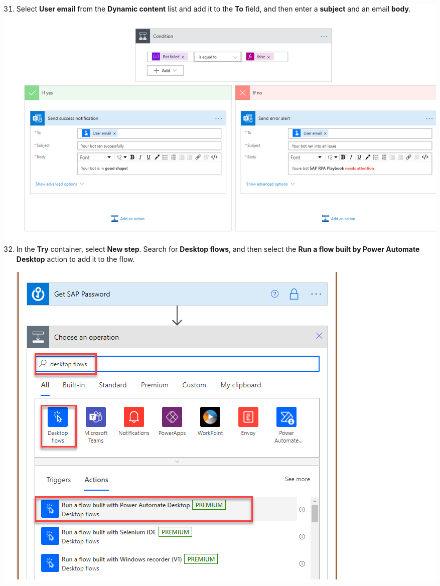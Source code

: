 31. Select **User email** from the **Dynamic content** list and add it to the **To** field, and then enter a **subject** and an email **body**.

    ![Screenshot of the Send an email action being configured.](media/send-email-action-being-configured.png)

32. In the **Try** container, select **New step**. Search for **Desktop flows**, and then select the **Run a flow built by Power Automate Desktop** action to add it to the flow.
   
    ![Screenshot of adding the Run flow built by Power Automate Desktop action.](media/adding-run-flow-built-by-power-automate-desktop.png)
